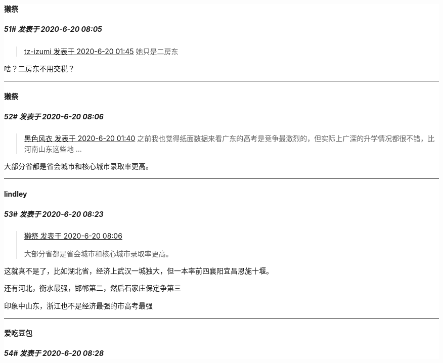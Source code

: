 ####  獭祭  
##### 51#       发表于 2020-6-20 08:05



<blockquote><a href="httphttps://bbs.saraba1st.com/2b/forum.php?mod=redirect&amp;goto=findpost&amp;pid=47870983&amp;ptid=1942724" target="_blank">tz-izumi 发表于 2020-6-20 01:45</a>
她只是二房东</blockquote>
啥？二房东不用交税？







-----

####  獭祭  
##### 52#       发表于 2020-6-20 08:06



<blockquote><a href="httphttps://bbs.saraba1st.com/2b/forum.php?mod=redirect&amp;goto=findpost&amp;pid=47870958&amp;ptid=1942724" target="_blank">黑色风衣 发表于 2020-6-20 01:40</a>
之前我也觉得纸面数据来看广东的高考是竞争最激烈的，但实际上广深的升学情况都很不错，比河南山东这些地 ...</blockquote>
大部分省都是省会城市和核心城市录取率更高。







-----

####  lindley  
##### 53#       发表于 2020-6-20 08:23



<blockquote><a href="httphttps://bbs.saraba1st.com/2b/forum.php?mod=redirect&amp;goto=findpost&amp;pid=47871913&amp;ptid=1942724" target="_blank">獭祭 发表于 2020-6-20 08:06</a>

大部分省都是省会城市和核心城市录取率更高。</blockquote>
这就真不是了，比如湖北省，经济上武汉一城独大，但一本率前四襄阳宜昌恩施十堰。


还有河北，衡水最强，邯郸第二，然后石家庄保定争第三


印象中山东，浙江也不是经济最强的市高考最强







-----

####  爱吃豆包  
##### 54#       发表于 2020-6-20 08:28



